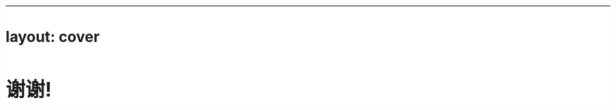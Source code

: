 


<style>
  ul {
    list-style-type: none;
    padding: 0;
  }
</style>


---
layout: cover
---

# 谢谢!
